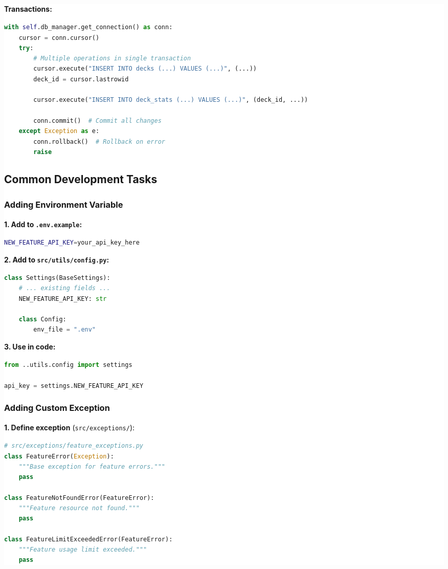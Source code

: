 **Transactions:**

```python
with self.db_manager.get_connection() as conn:
    cursor = conn.cursor()
    try:
        # Multiple operations in single transaction
        cursor.execute("INSERT INTO decks (...) VALUES (...)", (...))
        deck_id = cursor.lastrowid

        cursor.execute("INSERT INTO deck_stats (...) VALUES (...)", (deck_id, ...))

        conn.commit()  # Commit all changes
    except Exception as e:
        conn.rollback()  # Rollback on error
        raise
```

## Common Development Tasks

### Adding Environment Variable

**1. Add to `.env.example`:**

```bash
NEW_FEATURE_API_KEY=your_api_key_here
```

**2. Add to `src/utils/config.py`:**

```python
class Settings(BaseSettings):
    # ... existing fields ...
    NEW_FEATURE_API_KEY: str

    class Config:
        env_file = ".env"
```

**3. Use in code:**

```python
from ..utils.config import settings

api_key = settings.NEW_FEATURE_API_KEY
```

### Adding Custom Exception

**1. Define exception** (`src/exceptions/`):

```python
# src/exceptions/feature_exceptions.py
class FeatureError(Exception):
    """Base exception for feature errors."""
    pass

class FeatureNotFoundError(FeatureError):
    """Feature resource not found."""
    pass

class FeatureLimitExceededError(FeatureError):
    """Feature usage limit exceeded."""
    pass
```
